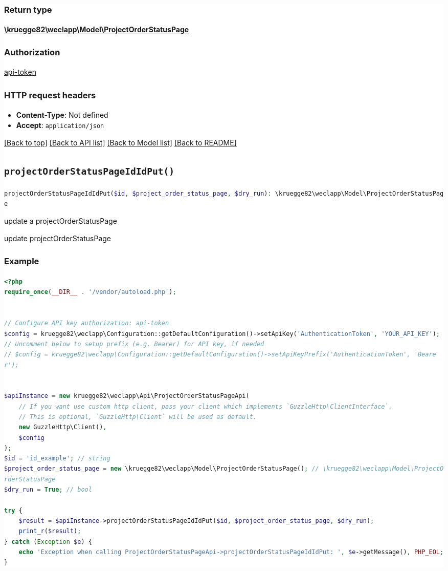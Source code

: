 ### Return type

[**\kruegge82\weclapp\Model\ProjectOrderStatusPage**](../Model/ProjectOrderStatusPage.md)

### Authorization

[api-token](../../README.md#api-token)

### HTTP request headers

- **Content-Type**: Not defined
- **Accept**: `application/json`

[[Back to top]](#) [[Back to API list]](../../README.md#endpoints)
[[Back to Model list]](../../README.md#models)
[[Back to README]](../../README.md)

## `projectOrderStatusPageIdIdPut()`

```php
projectOrderStatusPageIdIdPut($id, $project_order_status_page, $dry_run): \kruegge82\weclapp\Model\ProjectOrderStatusPage
```

update a projectOrderStatusPage

update projectOrderStatusPage

### Example

```php
<?php
require_once(__DIR__ . '/vendor/autoload.php');


// Configure API key authorization: api-token
$config = kruegge82\weclapp\Configuration::getDefaultConfiguration()->setApiKey('AuthenticationToken', 'YOUR_API_KEY');
// Uncomment below to setup prefix (e.g. Bearer) for API key, if needed
// $config = kruegge82\weclapp\Configuration::getDefaultConfiguration()->setApiKeyPrefix('AuthenticationToken', 'Bearer');


$apiInstance = new kruegge82\weclapp\Api\ProjectOrderStatusPageApi(
    // If you want use custom http client, pass your client which implements `GuzzleHttp\ClientInterface`.
    // This is optional, `GuzzleHttp\Client` will be used as default.
    new GuzzleHttp\Client(),
    $config
);
$id = 'id_example'; // string
$project_order_status_page = new \kruegge82\weclapp\Model\ProjectOrderStatusPage(); // \kruegge82\weclapp\Model\ProjectOrderStatusPage
$dry_run = True; // bool

try {
    $result = $apiInstance->projectOrderStatusPageIdIdPut($id, $project_order_status_page, $dry_run);
    print_r($result);
} catch (Exception $e) {
    echo 'Exception when calling ProjectOrderStatusPageApi->projectOrderStatusPageIdIdPut: ', $e->getMessage(), PHP_EOL;
}
```
